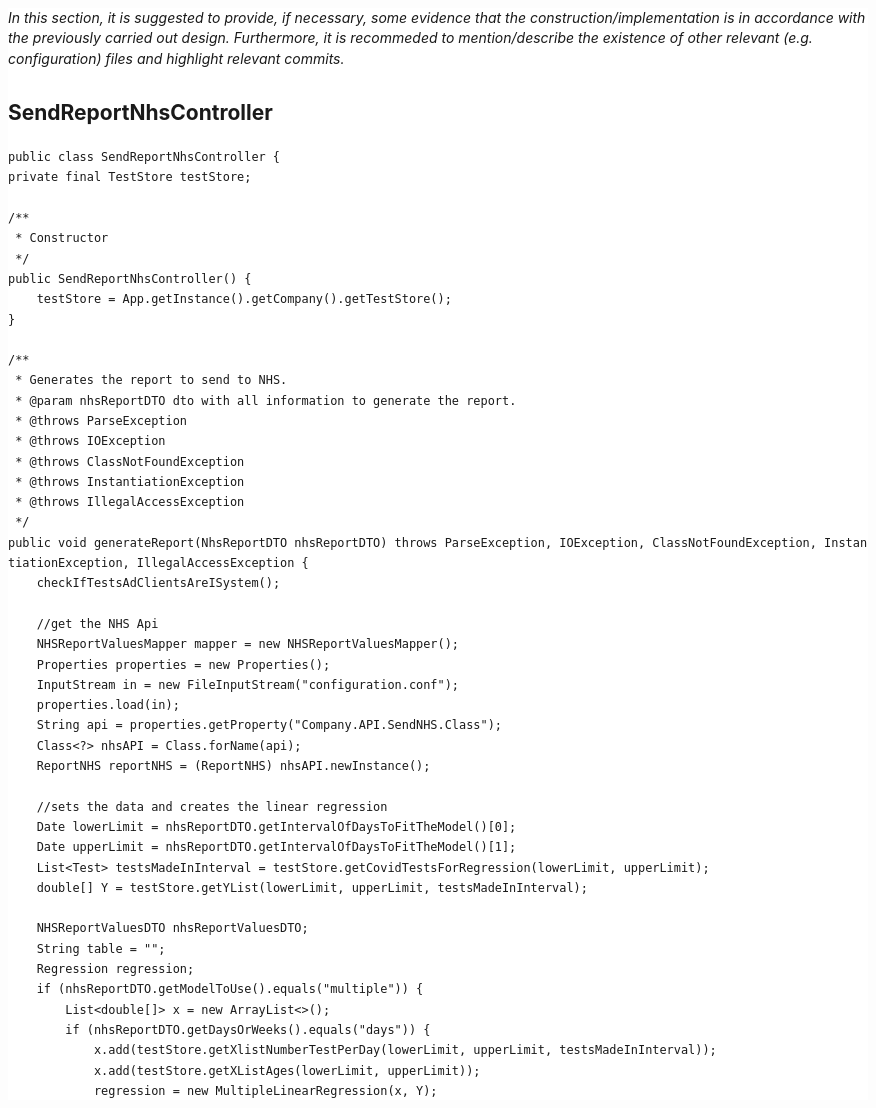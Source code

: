 *In this section, it is suggested to provide, if necessary, some evidence that the construction/implementation is in accordance with the previously carried out design. Furthermore, it is recommeded to mention/describe the existence of other relevant (e.g. configuration) files and highlight relevant commits.*

## SendReportNhsController




    public class SendReportNhsController {
    private final TestStore testStore;

    /**
     * Constructor
     */
    public SendReportNhsController() {
        testStore = App.getInstance().getCompany().getTestStore();
    }

    /**
     * Generates the report to send to NHS.
     * @param nhsReportDTO dto with all information to generate the report.
     * @throws ParseException
     * @throws IOException
     * @throws ClassNotFoundException
     * @throws InstantiationException
     * @throws IllegalAccessException
     */
    public void generateReport(NhsReportDTO nhsReportDTO) throws ParseException, IOException, ClassNotFoundException, InstantiationException, IllegalAccessException {
        checkIfTestsAdClientsAreISystem();

        //get the NHS Api
        NHSReportValuesMapper mapper = new NHSReportValuesMapper();
        Properties properties = new Properties();
        InputStream in = new FileInputStream("configuration.conf");
        properties.load(in);
        String api = properties.getProperty("Company.API.SendNHS.Class");
        Class<?> nhsAPI = Class.forName(api);
        ReportNHS reportNHS = (ReportNHS) nhsAPI.newInstance();

        //sets the data and creates the linear regression
        Date lowerLimit = nhsReportDTO.getIntervalOfDaysToFitTheModel()[0];
        Date upperLimit = nhsReportDTO.getIntervalOfDaysToFitTheModel()[1];
        List<Test> testsMadeInInterval = testStore.getCovidTestsForRegression(lowerLimit, upperLimit);
        double[] Y = testStore.getYList(lowerLimit, upperLimit, testsMadeInInterval);

        NHSReportValuesDTO nhsReportValuesDTO;
        String table = "";
        Regression regression;
        if (nhsReportDTO.getModelToUse().equals("multiple")) {
            List<double[]> x = new ArrayList<>();
            if (nhsReportDTO.getDaysOrWeeks().equals("days")) {
                x.add(testStore.getXlistNumberTestPerDay(lowerLimit, upperLimit, testsMadeInInterval));
                x.add(testStore.getXListAges(lowerLimit, upperLimit));
                regression = new MultipleLinearRegression(x, Y);
